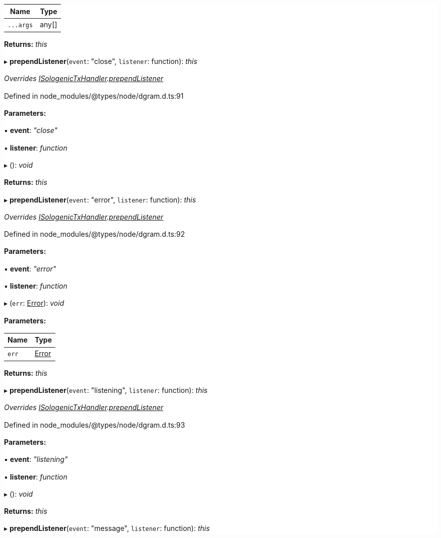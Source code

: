 Name | Type |
------ | ------ |
`...args` | any[] |

**Returns:** *this*

▸ **prependListener**(`event`: "close", `listener`: function): *this*

*Overrides [ISologenicTxHandler](../interfaces/isologenictxhandler.md).[prependListener](../interfaces/isologenictxhandler.md#prependlistener)*

Defined in node_modules/@types/node/dgram.d.ts:91

**Parameters:**

▪ **event**: *"close"*

▪ **listener**: *function*

▸ (): *void*

**Returns:** *this*

▸ **prependListener**(`event`: "error", `listener`: function): *this*

*Overrides [ISologenicTxHandler](../interfaces/isologenictxhandler.md).[prependListener](../interfaces/isologenictxhandler.md#prependlistener)*

Defined in node_modules/@types/node/dgram.d.ts:92

**Parameters:**

▪ **event**: *"error"*

▪ **listener**: *function*

▸ (`err`: [Error](../interfaces/error.md)): *void*

**Parameters:**

Name | Type |
------ | ------ |
`err` | [Error](../interfaces/error.md) |

**Returns:** *this*

▸ **prependListener**(`event`: "listening", `listener`: function): *this*

*Overrides [ISologenicTxHandler](../interfaces/isologenictxhandler.md).[prependListener](../interfaces/isologenictxhandler.md#prependlistener)*

Defined in node_modules/@types/node/dgram.d.ts:93

**Parameters:**

▪ **event**: *"listening"*

▪ **listener**: *function*

▸ (): *void*

**Returns:** *this*

▸ **prependListener**(`event`: "message", `listener`: function): *this*
